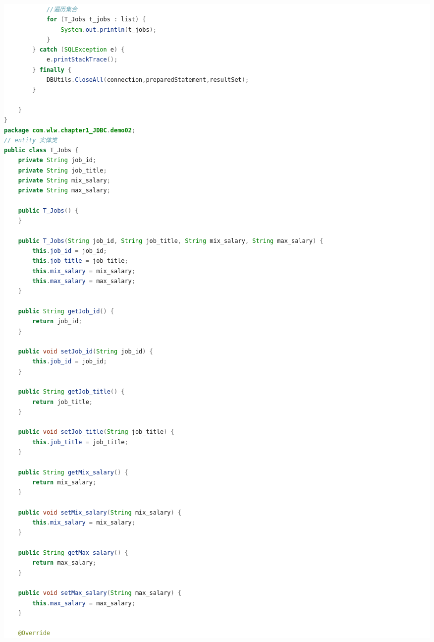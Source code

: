 ```java
            //遍历集合
            for (T_Jobs t_jobs : list) {
                System.out.println(t_jobs);
            }
        } catch (SQLException e) {
            e.printStackTrace();
        } finally {
            DBUtils.CloseAll(connection,preparedStatement,resultSet);
        }

    }
}
package com.wlw.chapter1_JDBC.demo02;
// entity 实体类
public class T_Jobs {
    private String job_id;
    private String job_title;
    private String mix_salary;
    private String max_salary;

    public T_Jobs() {
    }

    public T_Jobs(String job_id, String job_title, String mix_salary, String max_salary) {
        this.job_id = job_id;
        this.job_title = job_title;
        this.mix_salary = mix_salary;
        this.max_salary = max_salary;
    }

    public String getJob_id() {
        return job_id;
    }

    public void setJob_id(String job_id) {
        this.job_id = job_id;
    }

    public String getJob_title() {
        return job_title;
    }

    public void setJob_title(String job_title) {
        this.job_title = job_title;
    }

    public String getMix_salary() {
        return mix_salary;
    }

    public void setMix_salary(String mix_salary) {
        this.mix_salary = mix_salary;
    }

    public String getMax_salary() {
        return max_salary;
    }

    public void setMax_salary(String max_salary) {
        this.max_salary = max_salary;
    }

    @Override
```